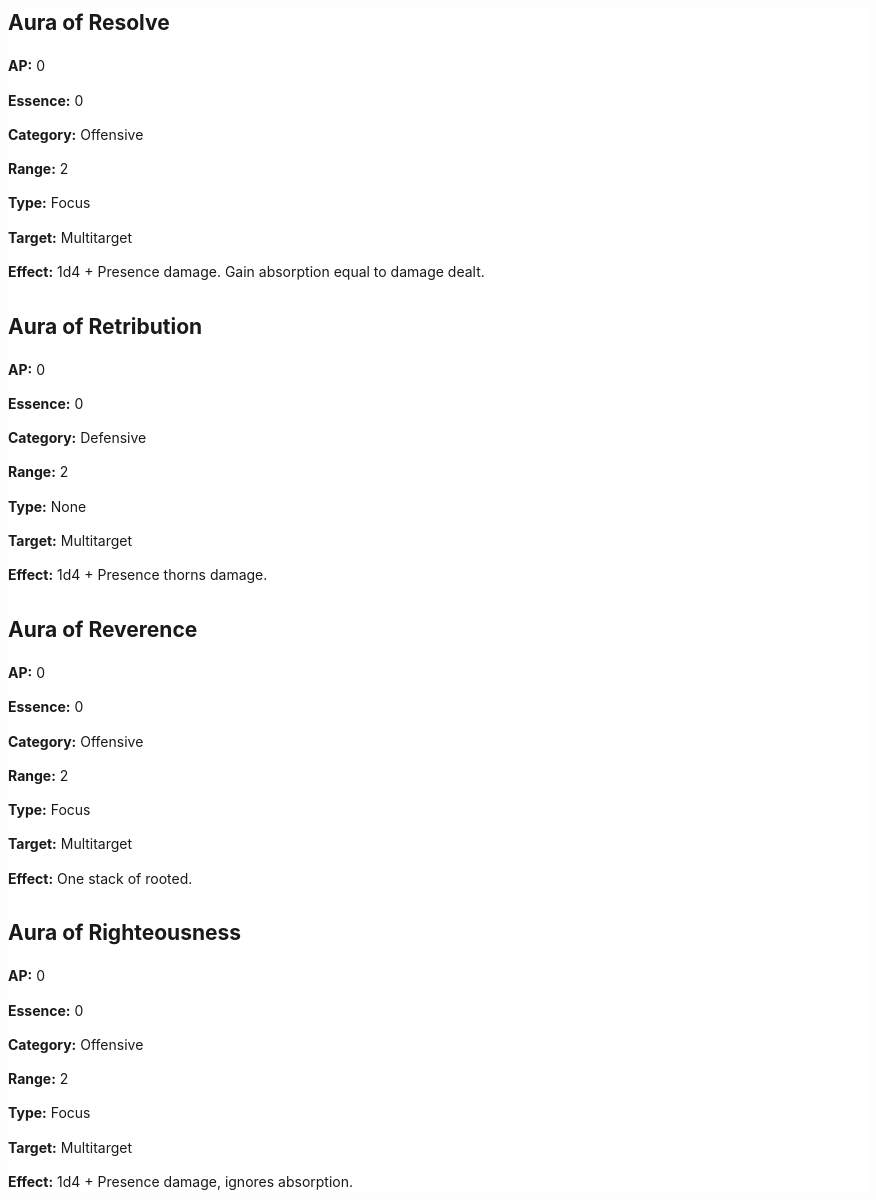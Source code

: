 ## Aura of Resolve
**AP:** 0

**Essence:** 0

**Category:** Offensive

**Range:** 2

**Type:** Focus

**Target:** Multitarget

**Effect:** 1d4 + Presence damage. Gain absorption equal to damage dealt.

## Aura of Retribution
**AP:** 0

**Essence:** 0

**Category:** Defensive

**Range:** 2

**Type:** None

**Target:** Multitarget

**Effect:** 1d4 + Presence thorns damage.

## Aura of Reverence
**AP:** 0

**Essence:** 0

**Category:** Offensive

**Range:** 2

**Type:** Focus

**Target:** Multitarget

**Effect:** One stack of rooted.

## Aura of Righteousness
**AP:** 0

**Essence:** 0

**Category:** Offensive

**Range:** 2

**Type:** Focus

**Target:** Multitarget

**Effect:** 1d4 + Presence damage, ignores absorption.

